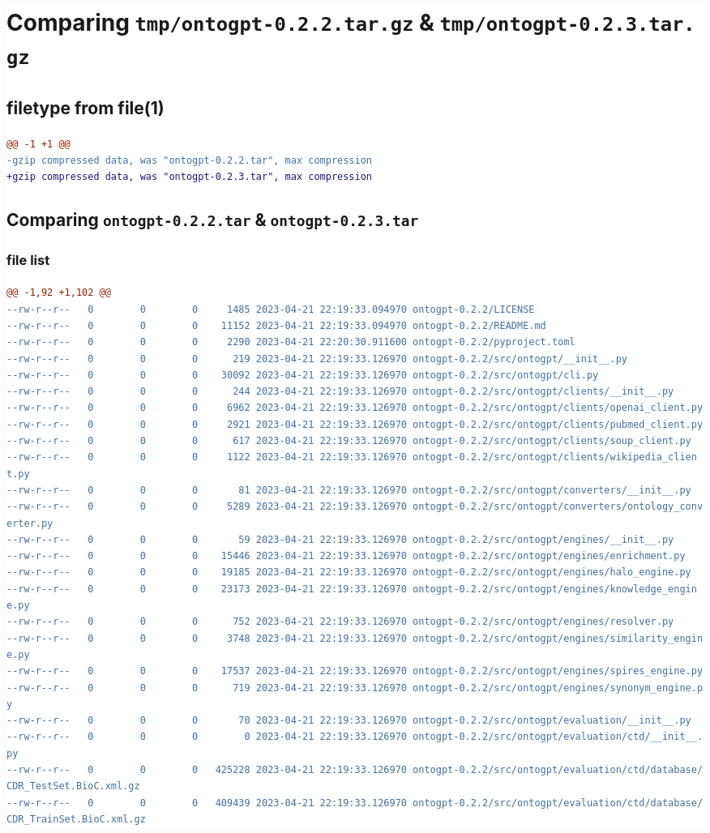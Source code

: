 # Comparing `tmp/ontogpt-0.2.2.tar.gz` & `tmp/ontogpt-0.2.3.tar.gz`

## filetype from file(1)

```diff
@@ -1 +1 @@
-gzip compressed data, was "ontogpt-0.2.2.tar", max compression
+gzip compressed data, was "ontogpt-0.2.3.tar", max compression
```

## Comparing `ontogpt-0.2.2.tar` & `ontogpt-0.2.3.tar`

### file list

```diff
@@ -1,92 +1,102 @@
--rw-r--r--   0        0        0     1485 2023-04-21 22:19:33.094970 ontogpt-0.2.2/LICENSE
--rw-r--r--   0        0        0    11152 2023-04-21 22:19:33.094970 ontogpt-0.2.2/README.md
--rw-r--r--   0        0        0     2290 2023-04-21 22:20:30.911600 ontogpt-0.2.2/pyproject.toml
--rw-r--r--   0        0        0      219 2023-04-21 22:19:33.126970 ontogpt-0.2.2/src/ontogpt/__init__.py
--rw-r--r--   0        0        0    30092 2023-04-21 22:19:33.126970 ontogpt-0.2.2/src/ontogpt/cli.py
--rw-r--r--   0        0        0      244 2023-04-21 22:19:33.126970 ontogpt-0.2.2/src/ontogpt/clients/__init__.py
--rw-r--r--   0        0        0     6962 2023-04-21 22:19:33.126970 ontogpt-0.2.2/src/ontogpt/clients/openai_client.py
--rw-r--r--   0        0        0     2921 2023-04-21 22:19:33.126970 ontogpt-0.2.2/src/ontogpt/clients/pubmed_client.py
--rw-r--r--   0        0        0      617 2023-04-21 22:19:33.126970 ontogpt-0.2.2/src/ontogpt/clients/soup_client.py
--rw-r--r--   0        0        0     1122 2023-04-21 22:19:33.126970 ontogpt-0.2.2/src/ontogpt/clients/wikipedia_client.py
--rw-r--r--   0        0        0       81 2023-04-21 22:19:33.126970 ontogpt-0.2.2/src/ontogpt/converters/__init__.py
--rw-r--r--   0        0        0     5289 2023-04-21 22:19:33.126970 ontogpt-0.2.2/src/ontogpt/converters/ontology_converter.py
--rw-r--r--   0        0        0       59 2023-04-21 22:19:33.126970 ontogpt-0.2.2/src/ontogpt/engines/__init__.py
--rw-r--r--   0        0        0    15446 2023-04-21 22:19:33.126970 ontogpt-0.2.2/src/ontogpt/engines/enrichment.py
--rw-r--r--   0        0        0    19185 2023-04-21 22:19:33.126970 ontogpt-0.2.2/src/ontogpt/engines/halo_engine.py
--rw-r--r--   0        0        0    23173 2023-04-21 22:19:33.126970 ontogpt-0.2.2/src/ontogpt/engines/knowledge_engine.py
--rw-r--r--   0        0        0      752 2023-04-21 22:19:33.126970 ontogpt-0.2.2/src/ontogpt/engines/resolver.py
--rw-r--r--   0        0        0     3748 2023-04-21 22:19:33.126970 ontogpt-0.2.2/src/ontogpt/engines/similarity_engine.py
--rw-r--r--   0        0        0    17537 2023-04-21 22:19:33.126970 ontogpt-0.2.2/src/ontogpt/engines/spires_engine.py
--rw-r--r--   0        0        0      719 2023-04-21 22:19:33.126970 ontogpt-0.2.2/src/ontogpt/engines/synonym_engine.py
--rw-r--r--   0        0        0       70 2023-04-21 22:19:33.126970 ontogpt-0.2.2/src/ontogpt/evaluation/__init__.py
--rw-r--r--   0        0        0        0 2023-04-21 22:19:33.126970 ontogpt-0.2.2/src/ontogpt/evaluation/ctd/__init__.py
--rw-r--r--   0        0        0   425228 2023-04-21 22:19:33.126970 ontogpt-0.2.2/src/ontogpt/evaluation/ctd/database/CDR_TestSet.BioC.xml.gz
--rw-r--r--   0        0        0   409439 2023-04-21 22:19:33.126970 ontogpt-0.2.2/src/ontogpt/evaluation/ctd/database/CDR_TrainSet.BioC.xml.gz
```